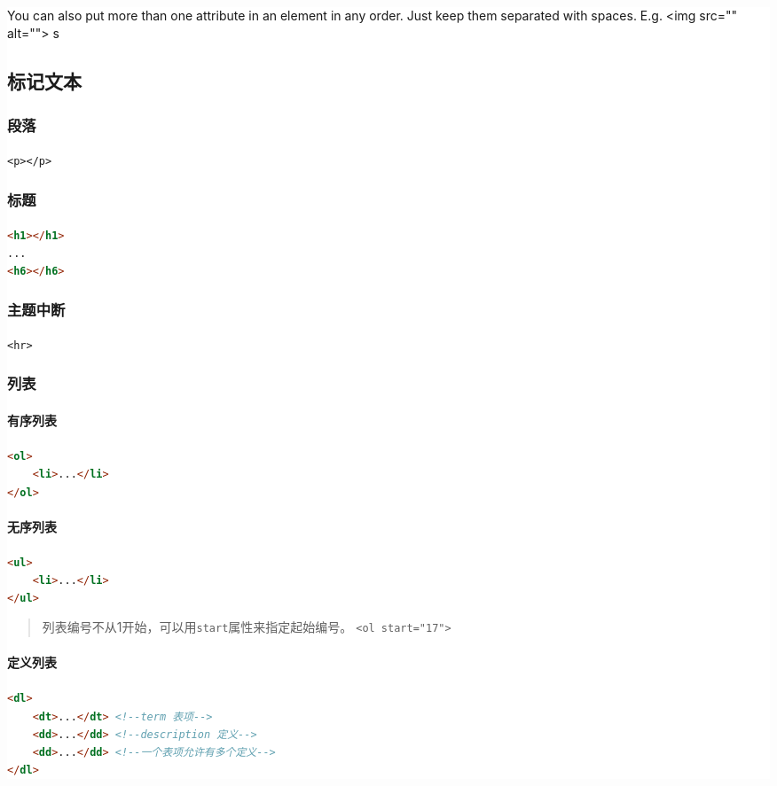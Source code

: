 You can also put more than one attribute in an element in any order. Just keep them separated with spaces.
    <element attribute1="value" attribute2="value">
    E.g. \<img src="" alt=""\> <!--Attributes' order is not important.-->s

## 标记文本

### 段落

`<p></p>`

### 标题

```html
<h1></h1>
...
<h6></h6>
```

### 主题中断

`<hr>`

### 列表

#### 有序列表

```html
<ol>
    <li>...</li>
</ol>
```

#### 无序列表

```html
<ul>
    <li>...</li>
</ul>
```

> 列表编号不从1开始，可以用`start`属性来指定起始编号。
> `<ol start="17">`

#### 定义列表

```html
<dl>
    <dt>...</dt> <!--term 表项-->
    <dd>...</dd> <!--description 定义-->
    <dd>...</dd> <!--一个表项允许有多个定义-->
</dl>
```
